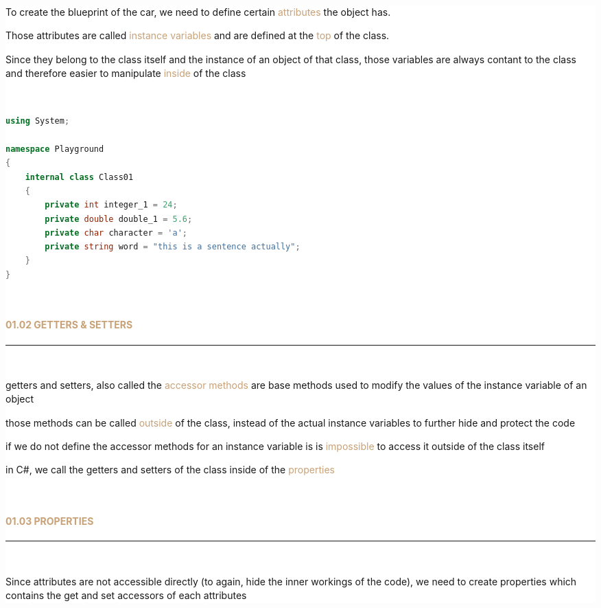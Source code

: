 To create the blueprint of the car, we need to define certain <span style="color:#C9A176">attributes</span> the object has. 

Those attributes are called <span style="color:#C9A176">instance variables</span> and are defined at the <span style="color:#C9A176">top</span> of the class.

Since they belong to the class itself and the instance of an object of that class, those variables are always contant to the class and therefore easier to manipulate <span style="color:#C9A176">inside</span> of the class

<br>

```cs
using System;

namespace Playground 
{
    internal class Class01
    {
        private int integer_1 = 24;
        private double double_1 = 5.6;
        private char character = 'a';
        private string word = "this is a sentence actually";
    }
}
```
<br>

#### <a id="gettersAndSetters"><span style="color:#C9A176">01.02 GETTERS & SETTERS</a>
---------------------
<br>

getters and setters, also called the <span style="color:#C9A176">accessor methods</span> are base methods used to modify the values of the instance variable of an object

those methods can be called <span style="color:#C9A176">outside</span> of the class, instead of the actual instance variables to further hide and protect the code

if we do not define the accessor methods for an instance variable is is <span style="color:#C9A176">impossible</span> to access it outside of the class itself

in C#, we call the getters and setters of the class inside of the <span style="color:#C9A176">properties</span>


<br>

#### <a id="properties"><span style="color:#C9A176">01.03 PROPERTIES</a>
---------------------
<br>

Since attributes are not accessible directly (to again, hide the inner workings of the code), we need to create <span style="color:C9A176">properties</span> which contains the <span style="color:C9A176">get</span> and <span style="color:C9A176">set</span> accessors of each attributes
